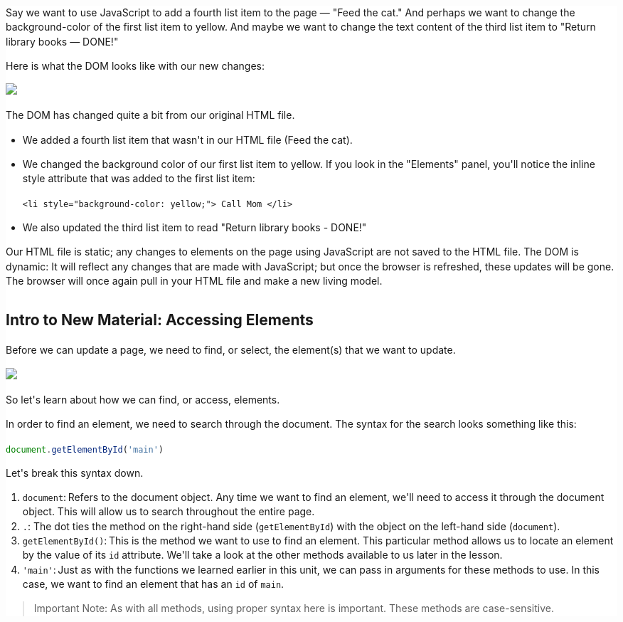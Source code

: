 Say we want to use JavaScript to add a fourth list item to the page — "Feed the cat." And perhaps we want to change the background-color of the first list item to yellow. And maybe we want to change the text content of the third list item to "Return library books — DONE!"



Here is what the DOM looks like with our new changes:


![](http://circuits-assets.generalassemb.ly/prod/asset/4651/Slide-48.png)

The DOM has changed quite a bit from our original HTML file.

*   We added a fourth list item that wasn't in our HTML file (Feed the cat).

*   We changed the background color of our first list item to yellow. If you look in the "Elements" panel, you'll notice the inline style attribute that was added to the first list item:

        <li style="background-color: yellow;"> Call Mom </li>

*   We also updated the third list item to read "Return library books - DONE!"

Our HTML file is static; any changes to elements on the page using JavaScript are not saved to the HTML file. The DOM is dynamic: It will reflect any changes that are made with JavaScript; but once the browser is refreshed, these updates will be gone. The browser will once again pull in your HTML file and make a new living model.

<a name="accessing-elements"></a>
## Intro to New Material: Accessing Elements

Before we can update a page, we need to find, or select, the element(s) that we want to update.

![](http://circuits-assets.generalassemb.ly/prod/asset/4604/Slide-5-Steps.svg)

So let's learn about how we can find, or access, elements.

In order to find an element, we need to search through the document. The syntax for the search looks something like this:

```js
document.getElementById('main')
```


Let's break this syntax down.

1. `document`: Refers to the document object. Any time we want to find an element, we'll need to access it through the document object. This will allow us to search throughout the entire page.
2. `.`: The dot ties the method on the right-hand side (`getElementById`) with the object on the left-hand side (`document`).
3. `getElementById()`: This is the method we want to use to find an element. This particular method allows us to locate an element by the value of its `id` attribute. We'll take a look at the other methods available to us later in the lesson.
4. `'main'`: Just as with the functions we learned earlier in this unit, we can pass in arguments for these methods to use. In this case, we want to find an element that has an `id` of `main`.


> Important Note: As with all methods, using proper syntax here is important. These methods are case-sensitive.
